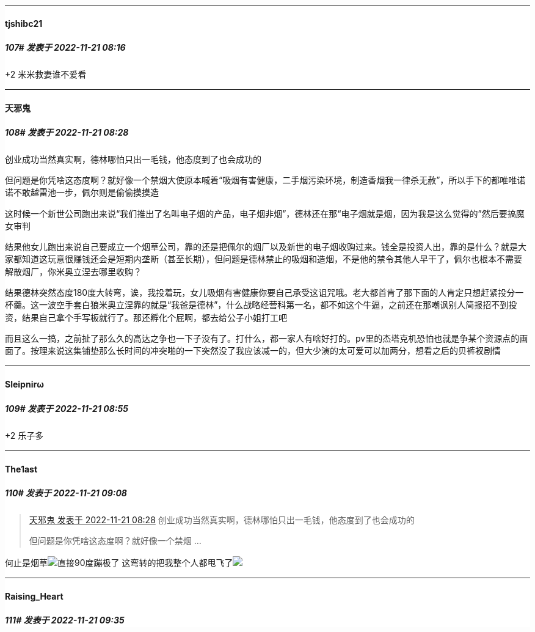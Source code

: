 

*****

####  tjshibc21  
##### 107#       发表于 2022-11-21 08:16

+2 米米救妻谁不爱看



*****

####  天邪鬼  
##### 108#       发表于 2022-11-21 08:28

创业成功当然真实啊，德林哪怕只出一毛钱，他态度到了也会成功的

但问题是你凭啥这态度啊？就好像一个禁烟大使原本喊着“吸烟有害健康，二手烟污染环境，制造香烟我一律杀无赦”，所以手下的都唯唯诺诺不敢越雷池一步，佩尔则是偷偷摸摸造

这时候一个新世公司跑出来说“我们推出了名叫电子烟的产品，电子烟非烟”，德林还在那“电子烟就是烟，因为我是这么觉得的”然后要搞魔女审判

结果他女儿跑出来说自己要成立一个烟草公司，靠的还是把佩尔的烟厂以及新世的电子烟收购过来。钱全是投资人出，靠的是什么？就是大家都知道这玩意很赚钱还会是短期内垄断（甚至长期），但问题是德林禁止的吸烟和造烟，不是他的禁令其他人早干了，佩尔也根本不需要解散烟厂，你米奥立涅去哪里收购？

结果德林突然态度180度大转弯，诶，我投着玩，女儿吸烟有害健康你要自己承受这诅咒哦。老大都首肯了那下面的人肯定只想赶紧投分一杯羹。这一波空手套白狼米奥立涅靠的就是“我爸是德林”，什么战略经营科第一名，都不如这个牛逼，之前还在那嘲讽别人简报招不到投资，结果自己拿个手写板就行了。那还孵化个屁啊，都去给公子小姐打工吧

而且这么一搞，之前扯了那么久的高达之争也一下子没有了。打什么，都一家人有啥好打的。pv里的杰塔克机恐怕也就是争某个资源点的画面了。按理来说这集铺垫那么长时间的冲突啪的一下突然没了我应该减一的，但大少演的太可爱可以加两分，想看之后的贝裤衩剧情



*****

####  Sleipnirω  
##### 109#       发表于 2022-11-21 08:55

+2 乐子多

*****

####  The1ast  
##### 110#       发表于 2022-11-21 09:08

<blockquote><a href="httphttps://bbs.saraba1st.com/2b/forum.php?mod=redirect&amp;goto=findpost&amp;pid=58531666&amp;ptid=2106022" target="_blank">天邪鬼 发表于 2022-11-21 08:28</a>
创业成功当然真实啊，德林哪怕只出一毛钱，他态度到了也会成功的

但问题是你凭啥这态度啊？就好像一个禁烟 ...</blockquote>
何止是烟草<img src="https://static.saraba1st.com/image/smiley/face2017/068.png" referrerpolicy="no-referrer">直接90度蹦极了
这弯转的把我整个人都甩飞了<img src="https://static.saraba1st.com/image/smiley/face2017/018.png" referrerpolicy="no-referrer">



*****

####  Raising_Heart  
##### 111#       发表于 2022-11-21 09:35
